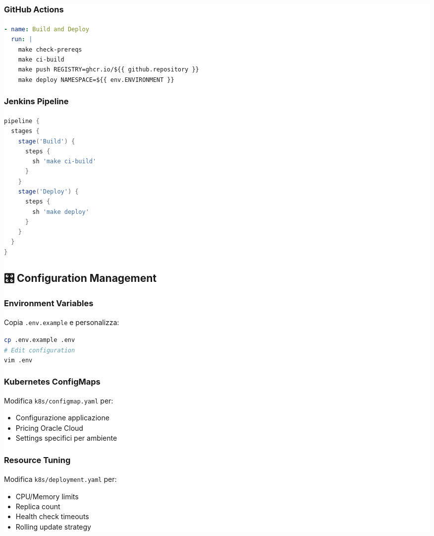 ### **GitHub Actions**
```yaml
- name: Build and Deploy
  run: |
    make check-prereqs
    make ci-build
    make push REGISTRY=ghcr.io/${{ github.repository }}
    make deploy NAMESPACE=${{ env.ENVIRONMENT }}
```

### **Jenkins Pipeline**
```groovy
pipeline {
  stages {
    stage('Build') {
      steps {
        sh 'make ci-build'
      }
    }
    stage('Deploy') {
      steps {
        sh 'make deploy'
      }
    }
  }
}
```

## 🎛️ **Configuration Management**

### **Environment Variables**
Copia `.env.example` e personalizza:
```bash
cp .env.example .env
# Edit configuration
vim .env
```

### **Kubernetes ConfigMaps**
Modifica `k8s/configmap.yaml` per:
- Configurazione applicazione
- Pricing Oracle Cloud  
- Settings specifici per ambiente

### **Resource Tuning**
Modifica `k8s/deployment.yaml` per:
- CPU/Memory limits
- Replica count
- Health check timeouts
- Rolling update strategy
